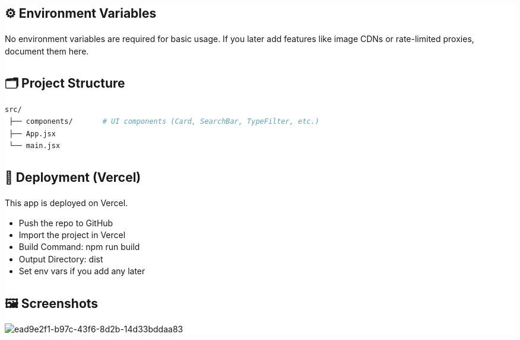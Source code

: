 ## ⚙️ Environment Variables
No environment variables are required for basic usage.
If you later add features like image CDNs or rate-limited proxies, document them here.

## 🗂️ Project Structure
```bash
src/
 ├── components/       # UI components (Card, SearchBar, TypeFilter, etc.)
 ├── App.jsx
 └── main.jsx
```

## 🚀 Deployment (Vercel)
This app is deployed on Vercel.
- Push the repo to GitHub
- Import the project in Vercel
- Build Command: npm run build
- Output Directory: dist
- Set env vars if you add any later

## 🖼️ Screenshots
<img width="1905" height="2738" alt="ead9e2f1-b97c-43f6-8d2b-14d33bddaa83" src="https://github.com/user-attachments/assets/e93b5915-aefe-41dd-a38f-b2537421cc68" />

